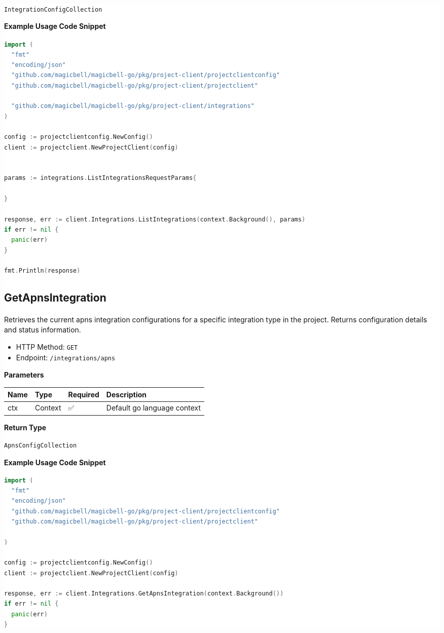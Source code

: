 `IntegrationConfigCollection`

**Example Usage Code Snippet**

```go
import (
  "fmt"
  "encoding/json"
  "github.com/magicbell/magicbell-go/pkg/project-client/projectclientconfig"
  "github.com/magicbell/magicbell-go/pkg/project-client/projectclient"

  "github.com/magicbell/magicbell-go/pkg/project-client/integrations"
)

config := projectclientconfig.NewConfig()
client := projectclient.NewProjectClient(config)


params := integrations.ListIntegrationsRequestParams{

}

response, err := client.Integrations.ListIntegrations(context.Background(), params)
if err != nil {
  panic(err)
}

fmt.Println(response)
```

## GetApnsIntegration

Retrieves the current apns integration configurations for a specific integration type in the project. Returns configuration details and status information.

- HTTP Method: `GET`
- Endpoint: `/integrations/apns`

**Parameters**

| Name | Type    | Required | Description                 |
| :--- | :------ | :------- | :-------------------------- |
| ctx  | Context | ✅       | Default go language context |

**Return Type**

`ApnsConfigCollection`

**Example Usage Code Snippet**

```go
import (
  "fmt"
  "encoding/json"
  "github.com/magicbell/magicbell-go/pkg/project-client/projectclientconfig"
  "github.com/magicbell/magicbell-go/pkg/project-client/projectclient"

)

config := projectclientconfig.NewConfig()
client := projectclient.NewProjectClient(config)

response, err := client.Integrations.GetApnsIntegration(context.Background())
if err != nil {
  panic(err)
}

```